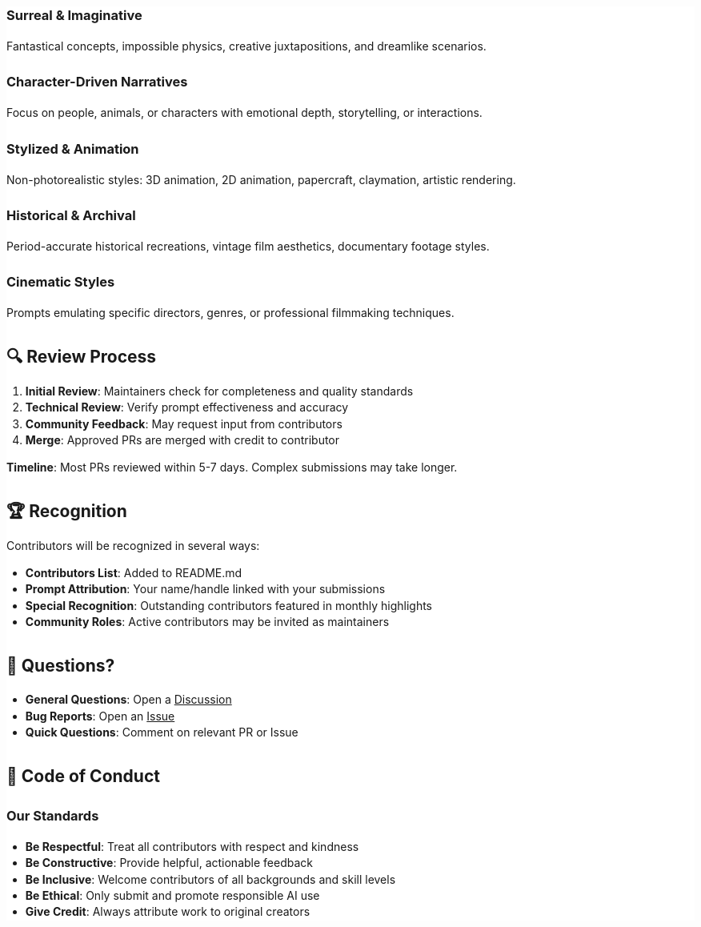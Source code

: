 ### Surreal & Imaginative
Fantastical concepts, impossible physics, creative juxtapositions, and dreamlike scenarios.

### Character-Driven Narratives
Focus on people, animals, or characters with emotional depth, storytelling, or interactions.

### Stylized & Animation
Non-photorealistic styles: 3D animation, 2D animation, papercraft, claymation, artistic rendering.

### Historical & Archival
Period-accurate historical recreations, vintage film aesthetics, documentary footage styles.

### Cinematic Styles
Prompts emulating specific directors, genres, or professional filmmaking techniques.

## 🔍 Review Process

1. **Initial Review**: Maintainers check for completeness and quality standards
2. **Technical Review**: Verify prompt effectiveness and accuracy
3. **Community Feedback**: May request input from contributors
4. **Merge**: Approved PRs are merged with credit to contributor

**Timeline**: Most PRs reviewed within 5-7 days. Complex submissions may take longer.

## 🏆 Recognition

Contributors will be recognized in several ways:

- **Contributors List**: Added to README.md
- **Prompt Attribution**: Your name/handle linked with your submissions
- **Special Recognition**: Outstanding contributors featured in monthly highlights
- **Community Roles**: Active contributors may be invited as maintainers

## 📧 Questions?

- **General Questions**: Open a [Discussion](https://github.com/zhangchenchen/awesome-sora2-prompt/discussions)
- **Bug Reports**: Open an [Issue](https://github.com/zhangchenchen/awesome-sora2-prompt/issues)
- **Quick Questions**: Comment on relevant PR or Issue

## 🤝 Code of Conduct

### Our Standards

- **Be Respectful**: Treat all contributors with respect and kindness
- **Be Constructive**: Provide helpful, actionable feedback
- **Be Inclusive**: Welcome contributors of all backgrounds and skill levels
- **Be Ethical**: Only submit and promote responsible AI use
- **Give Credit**: Always attribute work to original creators
